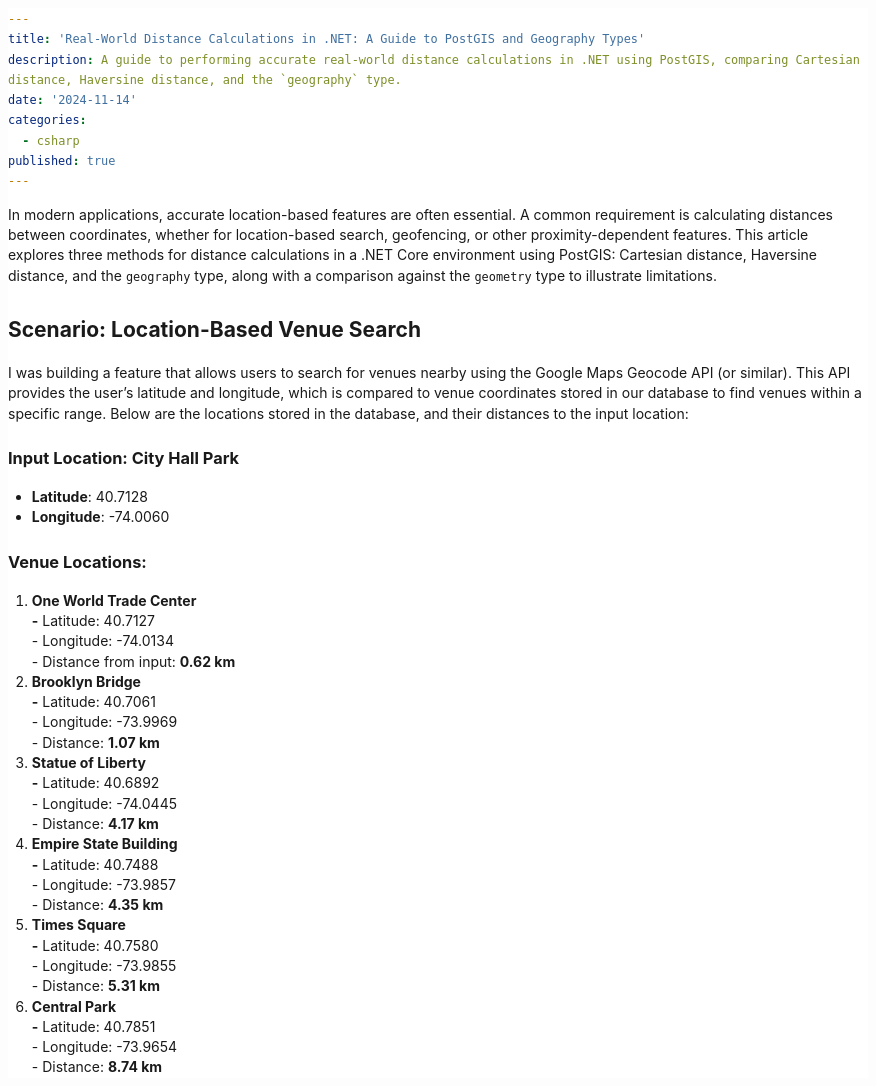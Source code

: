```yaml
---
title: 'Real-World Distance Calculations in .NET: A Guide to PostGIS and Geography Types'
description: A guide to performing accurate real-world distance calculations in .NET using PostGIS, comparing Cartesian distance, Haversine distance, and the `geography` type.
date: '2024-11-14'
categories:
  - csharp
published: true
---
```


In modern applications, accurate location-based features are often essential. A common requirement is calculating distances between coordinates, whether for location-based search, geofencing, or other proximity-dependent features. This article explores three methods for distance calculations in a .NET Core environment using PostGIS: Cartesian distance, Haversine distance, and the `geography` type, along with a comparison against the `geometry` type to illustrate limitations.

## Scenario: Location-Based Venue Search

I was building a feature that allows users to search for venues nearby using the Google Maps Geocode API (or similar). This API provides the user’s latitude and longitude, which is compared to venue coordinates stored in our database to find venues within a specific range. Below are the locations stored in the database, and their distances to the input location:

### Input Location: City Hall Park

- **Latitude**: 40.7128
- **Longitude**: -74.0060

### Venue Locations:

1.  **One World Trade Center  
    \-** Latitude: 40.7127  
    \- Longitude: -74.0134  
    \- Distance from input: **0.62 km**
2.  **Brooklyn Bridge  
    \-** Latitude: 40.7061  
    \- Longitude: -73.9969  
    \- Distance: **1.07 km**
3.  **Statue of Liberty  
    \-** Latitude: 40.6892  
    \- Longitude: -74.0445  
    \- Distance: **4.17 km**
4.  **Empire State Building  
    \-** Latitude: 40.7488  
    \- Longitude: -73.9857  
    \- Distance: **4.35 km**
5.  **Times Square  
    \-** Latitude: 40.7580  
    \- Longitude: -73.9855  
    \- Distance: **5.31 km**
6.  **Central Park  
    \-** Latitude: 40.7851  
    \- Longitude: -73.9654  
    \- Distance: **8.74 km**
